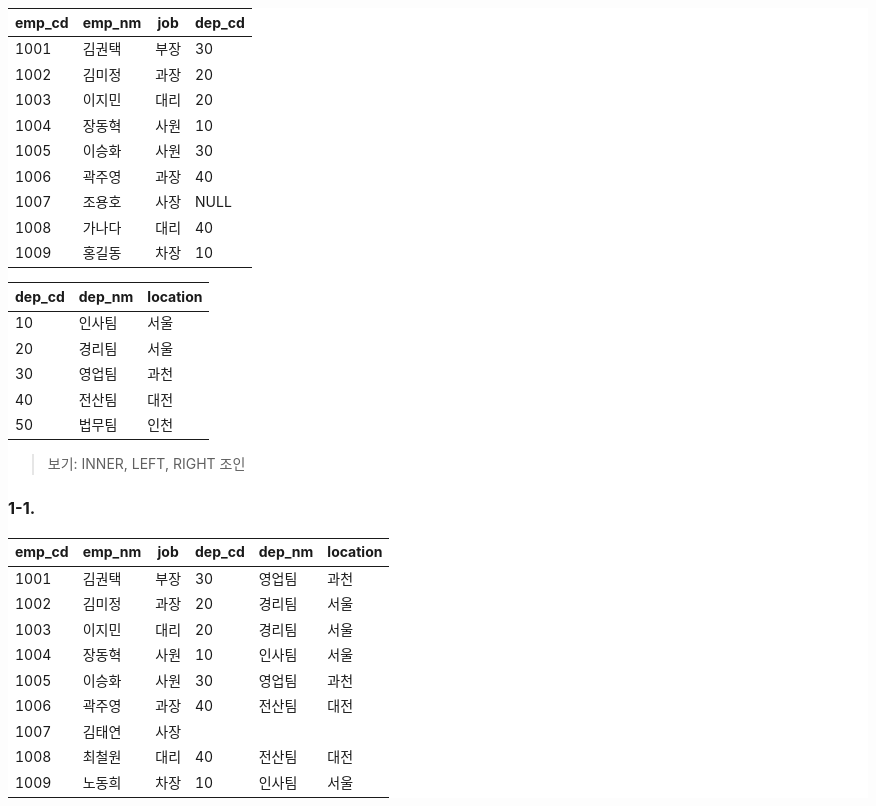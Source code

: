 | **emp_cd** | **emp_nm** | **job** | **dep_cd** |
| ---------- | ---------- | ------- | ---------- |
| 1001       | 김권택     | 부장    | 30         |
| 1002       | 김미정     | 과장    | 20         |
| 1003       | 이지민     | 대리    | 20         |
| 1004       | 장동혁     | 사원    | 10         |
| 1005       | 이승화     | 사원    | 30         |
| 1006       | 곽주영     | 과장    | 40         |
| 1007       | 조용호     | 사장    | NULL       |
| 1008       | 가나다     | 대리    | 40         |
| 1009       | 홍길동     | 차장    | 10         |

| **dep_cd** | **dep_nm** | **location** |
| ---------- | ---------- | ------------ |
| 10         | 인사팀     | 서울         |
| 20         | 경리팀     | 서울         |
| 30         | 영업팀     | 과천         |
| 40         | 전산팀     | 대전         |
| 50         | 법무팀     | 인천         |

> 보기: INNER, LEFT, RIGHT 조인



### 1-1. 

| **emp_cd** | **emp_nm** | **job** | **dep_cd** | **dep_nm** | **location** |
| ---------- | ---------- | ------- | ---------- | ---------- | ------------ |
| 1001       | 김권택     | 부장    | 30         | 영업팀     | 과천         |
| 1002       | 김미정     | 과장    | 20         | 경리팀     | 서울         |
| 1003       | 이지민     | 대리    | 20         | 경리팀     | 서울         |
| 1004       | 장동혁     | 사원    | 10         | 인사팀     | 서울         |
| 1005       | 이승화     | 사원    | 30         | 영업팀     | 과천         |
| 1006       | 곽주영     | 과장    | 40         | 전산팀     | 대전         |
| 1007       | 김태연     | 사장    |            |            |              |
| 1008       | 최철원     | 대리    | 40         | 전산팀     | 대전         |
| 1009       | 노동희     | 차장    | 10         | 인사팀     | 서울         |
